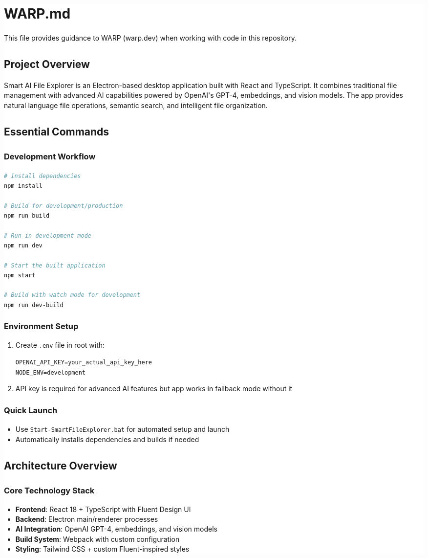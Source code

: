 # WARP.md

This file provides guidance to WARP (warp.dev) when working with code in this repository.

## Project Overview

Smart AI File Explorer is an Electron-based desktop application built with React and TypeScript. It combines traditional file management with advanced AI capabilities powered by OpenAI's GPT-4, embeddings, and vision models. The app provides natural language file operations, semantic search, and intelligent file organization.

## Essential Commands

### Development Workflow
```bash
# Install dependencies
npm install

# Build for development/production
npm run build

# Run in development mode
npm run dev

# Start the built application
npm start

# Build with watch mode for development
npm run dev-build
```

### Environment Setup
1. Create `.env` file in root with:
   ```
   OPENAI_API_KEY=your_actual_api_key_here
   NODE_ENV=development
   ```
2. API key is required for advanced AI features but app works in fallback mode without it

### Quick Launch
- Use `Start-SmartFileExplorer.bat` for automated setup and launch
- Automatically installs dependencies and builds if needed

## Architecture Overview

### Core Technology Stack
- **Frontend**: React 18 + TypeScript with Fluent Design UI
- **Backend**: Electron main/renderer processes
- **AI Integration**: OpenAI GPT-4, embeddings, and vision models
- **Build System**: Webpack with custom configuration
- **Styling**: Tailwind CSS + custom Fluent-inspired styles
